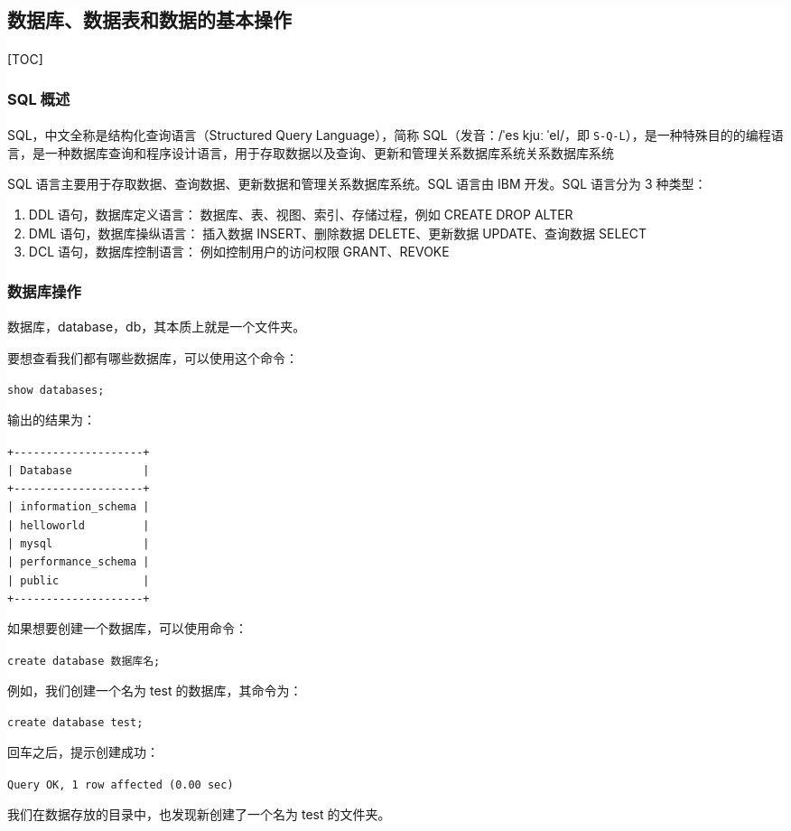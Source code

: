 ## 数据库、数据表和数据的基本操作

[TOC]

### SQL 概述

SQL，中文全称是结构化查询语言（Structured Query Language），简称 SQL（发音：/ˈes kjuː ˈel/，即 `S-Q-L`），是一种特殊目的的编程语言，是一种数据库查询和程序设计语言，用于存取数据以及查询、更新和管理关系数据库系统关系数据库系统

SQL 语言主要用于存取数据、查询数据、更新数据和管理关系数据库系统。SQL 语言由 IBM 开发。SQL 语言分为 3 种类型：

1. DDL 语句，数据库定义语言： 数据库、表、视图、索引、存储过程，例如 CREATE DROP ALTER
2. DML 语句，数据库操纵语言： 插入数据 INSERT、删除数据 DELETE、更新数据 UPDATE、查询数据 SELECT
3. DCL 语句，数据库控制语言： 例如控制用户的访问权限 GRANT、REVOKE

### 数据库操作

数据库，database，db，其本质上就是一个文件夹。

要想查看我们都有哪些数据库，可以使用这个命令：

```mysql
show databases;
```

输出的结果为：

```mysql
+--------------------+
| Database           |
+--------------------+
| information_schema |
| helloworld         |
| mysql              |
| performance_schema |
| public             |
+--------------------+
```

如果想要创建一个数据库，可以使用命令：

```mysql
create database 数据库名;
```

例如，我们创建一个名为 test 的数据库，其命令为：

```mysql
create database test;
```

回车之后，提示创建成功：

```mysql
Query OK, 1 row affected (0.00 sec)
```

我们在数据存放的目录中，也发现新创建了一个名为 test 的文件夹。
